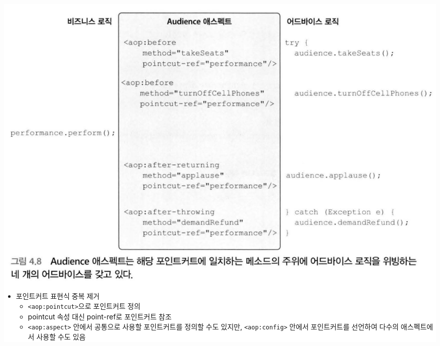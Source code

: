 ![img4_8](md_img_kwak/img4_8.png)

* 포인트커트 표현식 중복 제거
	* `<aop:pointcut>`으로 포인트커트 정의
	* pointcut 속성 대신 point-ref로 포인트커트 참조
	* `<aop:aspect>` 안에서 공통으로 사용할 포인트커트를 정의할 수도 있지만, `<aop:config>` 안에서 포인트커트를 선언하여 다수의 애스펙트에서 사용할 수도 있음
